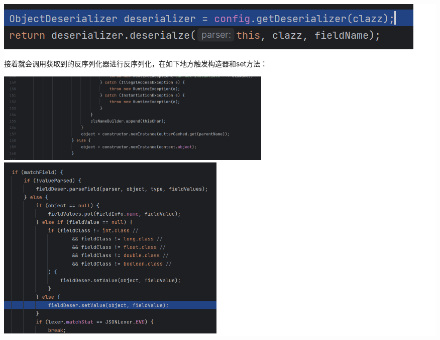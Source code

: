 ![image-20240425210503249](JAVA%E5%AE%89%E5%85%A8Fastjson%E5%8F%8D%E5%BA%8F%E5%88%97%E5%8C%96/image-20240425210503249.png)

接着就会调用获取到的反序列化器进行反序列化，在如下地方触发构造器和set方法：

<img src="JAVA%E5%AE%89%E5%85%A8Fastjson%E5%8F%8D%E5%BA%8F%E5%88%97%E5%8C%96/1711771732799.png" alt="1711771732799" style="zoom:50%;" />

<img src="JAVA%E5%AE%89%E5%85%A8Fastjson%E5%8F%8D%E5%BA%8F%E5%88%97%E5%8C%96/1711771764883.png" alt="1711771764883" style="zoom:50%;" />
